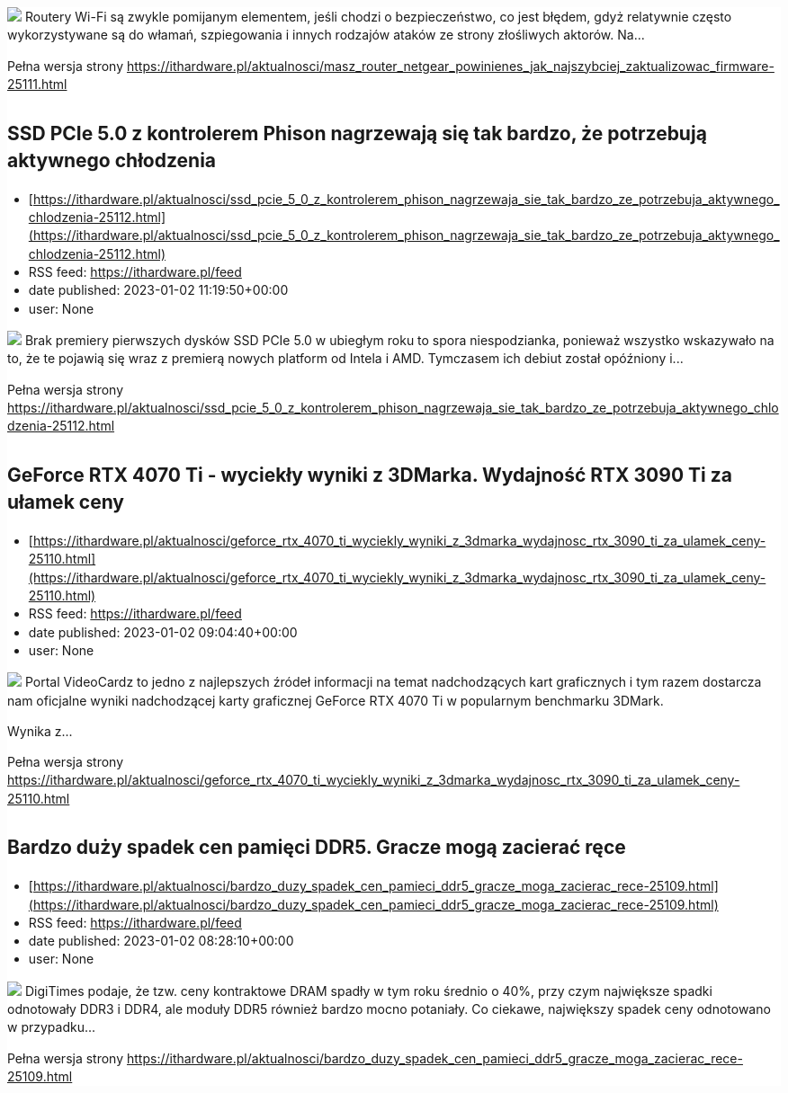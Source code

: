 <img src="https://ithardware.pl/artykuly/min/25111_1.jpg" />            Routery Wi-Fi są zwykle pomijanym elementem, jeśli chodzi o bezpieczeństwo, co jest błędem, gdyż relatywnie często wykorzystywane są do włamań, szpiegowania i innych rodzaj&oacute;w atak&oacute;w ze strony złośliwych aktor&oacute;w. Na...
            <p>Pełna wersja strony <a href="https://ithardware.pl/aktualnosci/masz_router_netgear_powinienes_jak_najszybciej_zaktualizowac_firmware-25111.html">https://ithardware.pl/aktualnosci/masz_router_netgear_powinienes_jak_najszybciej_zaktualizowac_firmware-25111.html</a></p>

## SSD PCIe 5.0 z kontrolerem Phison nagrzewają się tak bardzo, że potrzebują aktywnego chłodzenia
 - [https://ithardware.pl/aktualnosci/ssd_pcie_5_0_z_kontrolerem_phison_nagrzewaja_sie_tak_bardzo_ze_potrzebuja_aktywnego_chlodzenia-25112.html](https://ithardware.pl/aktualnosci/ssd_pcie_5_0_z_kontrolerem_phison_nagrzewaja_sie_tak_bardzo_ze_potrzebuja_aktywnego_chlodzenia-25112.html)
 - RSS feed: https://ithardware.pl/feed
 - date published: 2023-01-02 11:19:50+00:00
 - user: None

<img src="https://ithardware.pl/artykuly/min/25112_1.jpg" />            Brak premiery pierwszych dysk&oacute;w SSD PCIe 5.0 w ubiegłym roku to spora niespodzianka, ponieważ wszystko wskazywało na to, że te pojawią się wraz z premierą nowych platform od Intela i AMD. Tymczasem ich debiut został op&oacute;źniony i...
            <p>Pełna wersja strony <a href="https://ithardware.pl/aktualnosci/ssd_pcie_5_0_z_kontrolerem_phison_nagrzewaja_sie_tak_bardzo_ze_potrzebuja_aktywnego_chlodzenia-25112.html">https://ithardware.pl/aktualnosci/ssd_pcie_5_0_z_kontrolerem_phison_nagrzewaja_sie_tak_bardzo_ze_potrzebuja_aktywnego_chlodzenia-25112.html</a></p>

## GeForce RTX 4070 Ti - wyciekły wyniki z 3DMarka. Wydajność RTX 3090 Ti za ułamek ceny
 - [https://ithardware.pl/aktualnosci/geforce_rtx_4070_ti_wyciekly_wyniki_z_3dmarka_wydajnosc_rtx_3090_ti_za_ulamek_ceny-25110.html](https://ithardware.pl/aktualnosci/geforce_rtx_4070_ti_wyciekly_wyniki_z_3dmarka_wydajnosc_rtx_3090_ti_za_ulamek_ceny-25110.html)
 - RSS feed: https://ithardware.pl/feed
 - date published: 2023-01-02 09:04:40+00:00
 - user: None

<img src="https://ithardware.pl/artykuly/min/25110_1.jpg" />            Portal VideoCardz to jedno z najlepszych źr&oacute;deł informacji na temat nadchodzących kart graficznych i tym razem dostarcza nam oficjalne wyniki nadchodzącej karty graficznej GeForce RTX 4070 Ti w popularnym benchmarku 3DMark.&nbsp;

Wynika z...
            <p>Pełna wersja strony <a href="https://ithardware.pl/aktualnosci/geforce_rtx_4070_ti_wyciekly_wyniki_z_3dmarka_wydajnosc_rtx_3090_ti_za_ulamek_ceny-25110.html">https://ithardware.pl/aktualnosci/geforce_rtx_4070_ti_wyciekly_wyniki_z_3dmarka_wydajnosc_rtx_3090_ti_za_ulamek_ceny-25110.html</a></p>

## Bardzo duży spadek cen pamięci DDR5. Gracze mogą zacierać ręce
 - [https://ithardware.pl/aktualnosci/bardzo_duzy_spadek_cen_pamieci_ddr5_gracze_moga_zacierac_rece-25109.html](https://ithardware.pl/aktualnosci/bardzo_duzy_spadek_cen_pamieci_ddr5_gracze_moga_zacierac_rece-25109.html)
 - RSS feed: https://ithardware.pl/feed
 - date published: 2023-01-02 08:28:10+00:00
 - user: None

<img src="https://ithardware.pl/artykuly/min/25109_1.jpg" />            DigiTimes podaje, że tzw. ceny kontraktowe DRAM spadły w tym roku średnio o 40%, przy czym największe spadki odnotowały DDR3 i DDR4, ale moduły DDR5 r&oacute;wnież bardzo mocno potaniały. Co ciekawe, największy spadek ceny odnotowano w przypadku...
            <p>Pełna wersja strony <a href="https://ithardware.pl/aktualnosci/bardzo_duzy_spadek_cen_pamieci_ddr5_gracze_moga_zacierac_rece-25109.html">https://ithardware.pl/aktualnosci/bardzo_duzy_spadek_cen_pamieci_ddr5_gracze_moga_zacierac_rece-25109.html</a></p>
